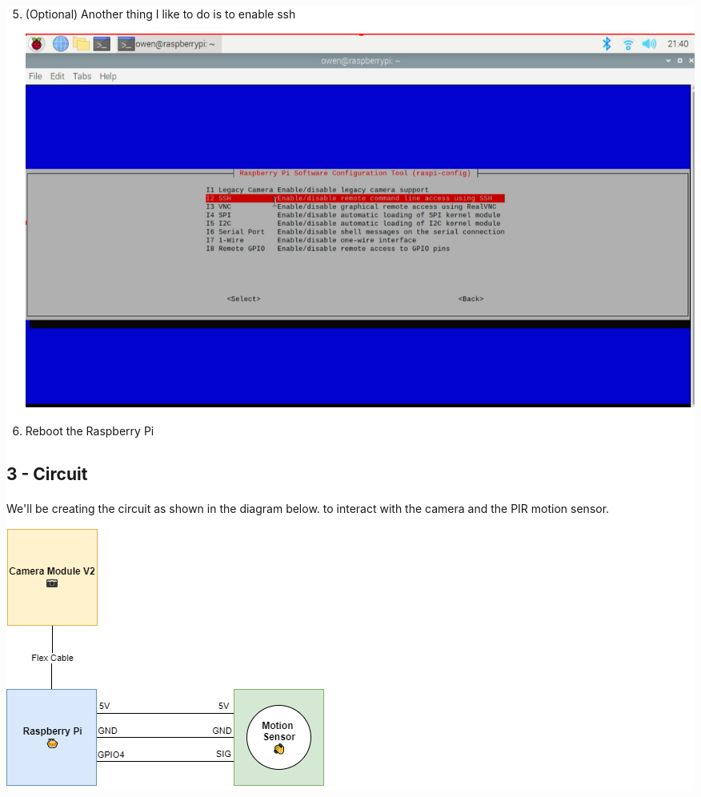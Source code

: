 5. (Optional) Another thing I like to do is to enable ssh

   ![](raspi-motion-activate-camera-project.assets/2022-08-03-21-40-32-image.png)

6. Reboot the Raspberry Pi

## 3 - Circuit

We'll be creating the circuit as shown in the diagram below. to interact with the camera and the PIR motion sensor.

<img src="raspi-motion-activate-camera-project.assets/2f390a9b5b37ccd0a6f1678b3308cab0e34e0048.png" title="" alt="pir_cam_circuit.drawio.png" data-align="center">
